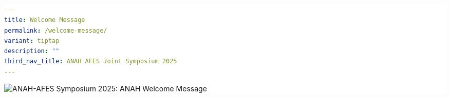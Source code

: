 ```yaml
---
title: Welcome Message
permalink: /welcome-message/
variant: tiptap
description: ""
third_nav_title: ANAH AFES Joint Symposium 2025
---
```

<p></p>
<div class="isomer-image-wrapper">
<img style="width: 100%" height="auto" width="100%" alt="ANAH-AFES Symposium 2025: ANAH Welcome Message" src="/images/ANAH ASEAN Network of Adrenal/ANAH AFES Masterclass 2025/ANAH_Organising_Chair___President_Welcome_Msg.jpg">
</div>
<p></p>
<p></p>
